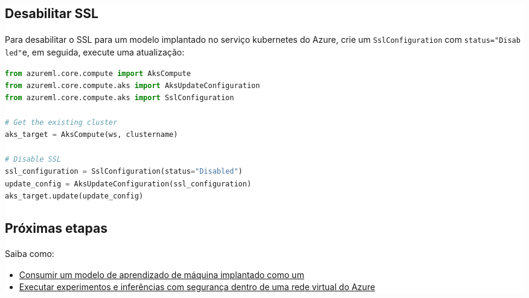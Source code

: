## <a name="disable-ssl"></a>Desabilitar SSL

Para desabilitar o SSL para um modelo implantado no serviço kubernetes do Azure, crie um `SslConfiguration` com `status="Disabled"`e, em seguida, execute uma atualização:

```python
from azureml.core.compute import AksCompute
from azureml.core.compute.aks import AksUpdateConfiguration
from azureml.core.compute.aks import SslConfiguration

# Get the existing cluster
aks_target = AksCompute(ws, clustername)

# Disable SSL
ssl_configuration = SslConfiguration(status="Disabled")
update_config = AksUpdateConfiguration(ssl_configuration)
aks_target.update(update_config)
```

## <a name="next-steps"></a>Próximas etapas
Saiba como:
+ [Consumir um modelo de aprendizado de máquina implantado como um](how-to-consume-web-service.md)
+ [Executar experimentos e inferências com segurança dentro de uma rede virtual do Azure](how-to-enable-virtual-network.md)
